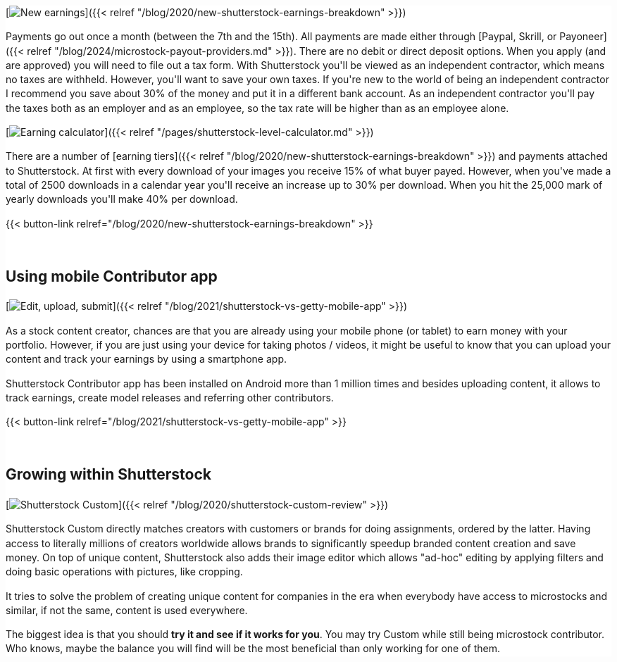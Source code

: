 [![New earnings](/images/posts/2020/shutterstock-earnings/new-earnings-breakdown.png "Shutterstock payment tiers")]({{< relref "/blog/2020/new-shutterstock-earnings-breakdown" >}})

Payments go out once a month (between the 7th and the 15th). All payments are made either through [Paypal, Skrill, or Payoneer]({{< relref "/blog/2024/microstock-payout-providers.md" >}}). There are no debit or direct deposit options. When you apply (and are approved) you will need to file out a tax form. With Shutterstock you'll be viewed as an independent contractor, which means no taxes are withheld. However, you'll want to save your own taxes. If you're new to the world of being an independent contractor I recommend you save about 30% of the money and put it in a different bank account. As an independent contractor you'll pay the taxes both as an employer and as an employee, so the tax rate will be higher than as an employee alone.

[![Earning calculator](/images/posts/2020/shutterstock-earnings/earnings-simulator.gif "Earnings calculator from Stock Photo Ideas")]({{< relref "/pages/shutterstock-level-calculator.md" >}})

There are a number of [earning tiers]({{< relref "/blog/2020/new-shutterstock-earnings-breakdown" >}}) and payments attached to Shutterstock. At first with every download of your images you receive 15% of what buyer payed. However, when you've made a total of 2500 downloads in a calendar year you'll receive an increase up to 30% per download. When you hit the 25,000 mark of yearly downloads you'll make 40% per download.

{{< button-link relref="/blog/2020/new-shutterstock-earnings-breakdown" >}} <br><br>

## Using mobile Contributor app

[![Edit, upload, submit](/images/posts/2021/contributor-app/edit-upload-submit.jpg "Edit, Upload and Submit views of the Shutterstock app")]({{< relref "/blog/2021/shutterstock-vs-getty-mobile-app" >}})

As a stock content creator, chances are that you are already using your mobile phone (or tablet) to earn money with your portfolio. However, if you are just using your device for taking photos / videos, it might be useful to know that you can upload your content and track your earnings by using a smartphone app.

Shutterstock Contributor app has been installed on Android more than 1 million times and besides uploading content, it allows to track earnings, create model releases and referring other contributors.

{{< button-link relref="/blog/2021/shutterstock-vs-getty-mobile-app" >}} <br><br>

## Growing within Shutterstock

[![Shutterstock Custom](/images/posts/2020/shutterstock-custom/assignments.png "Shutterstock Custom - another way to earn")]({{< relref "/blog/2020/shutterstock-custom-review" >}})

Shutterstock Custom directly matches creators with customers or brands for doing assignments, ordered by the latter. Having access to literally millions of creators worldwide allows brands to significantly speedup branded content creation and save money. On top of unique content, Shutterstock also adds their image editor which allows "ad-hoc" editing by applying filters and doing basic operations with pictures, like cropping.

It tries to solve the problem of creating unique content for companies in the era when everybody have access to microstocks and similar, if not the same, content is used everywhere.

The biggest idea is that you should **try it and see if it works for you**. You may try Custom while still being microstock contributor. Who knows, maybe the balance you will find will be the most beneficial than only working for one of them.
